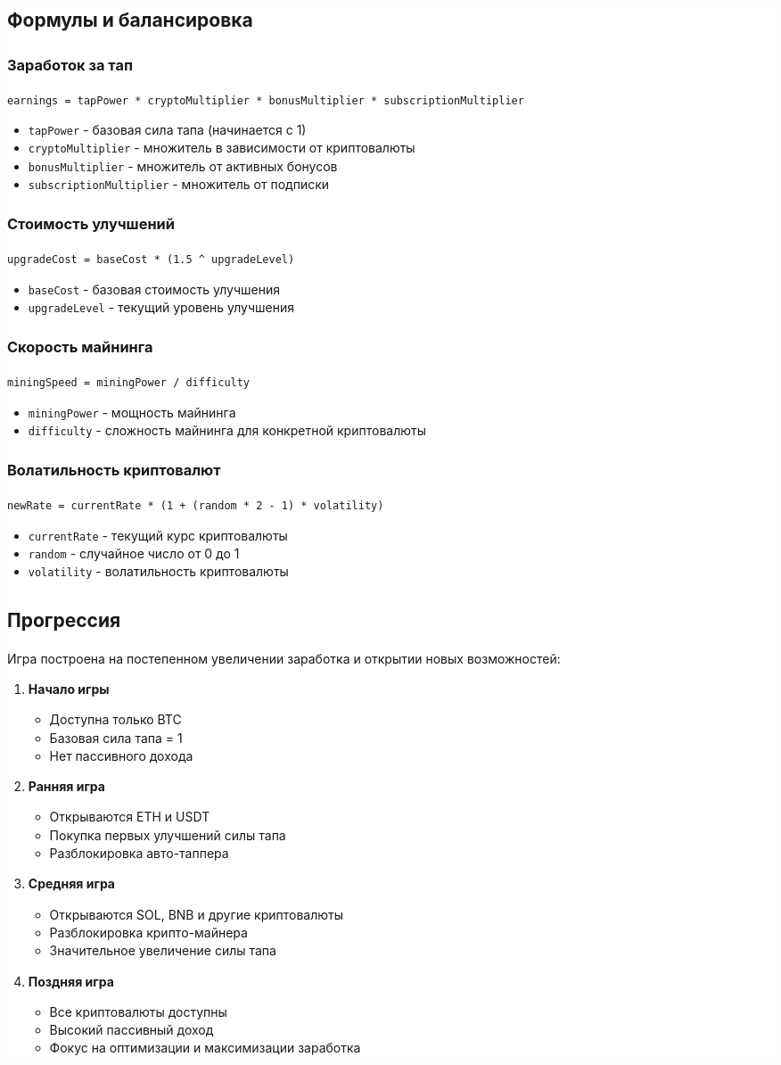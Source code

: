 ## Формулы и балансировка

### Заработок за тап

```
earnings = tapPower * cryptoMultiplier * bonusMultiplier * subscriptionMultiplier
```

- `tapPower` - базовая сила тапа (начинается с 1)
- `cryptoMultiplier` - множитель в зависимости от криптовалюты
- `bonusMultiplier` - множитель от активных бонусов
- `subscriptionMultiplier` - множитель от подписки

### Стоимость улучшений

```
upgradeCost = baseCost * (1.5 ^ upgradeLevel)
```

- `baseCost` - базовая стоимость улучшения
- `upgradeLevel` - текущий уровень улучшения

### Скорость майнинга

```
miningSpeed = miningPower / difficulty
```

- `miningPower` - мощность майнинга
- `difficulty` - сложность майнинга для конкретной криптовалюты

### Волатильность криптовалют

```
newRate = currentRate * (1 + (random * 2 - 1) * volatility)
```

- `currentRate` - текущий курс криптовалюты
- `random` - случайное число от 0 до 1
- `volatility` - волатильность криптовалюты

## Прогрессия

Игра построена на постепенном увеличении заработка и открытии новых возможностей:

1. **Начало игры**
   - Доступна только BTC
   - Базовая сила тапа = 1
   - Нет пассивного дохода

2. **Ранняя игра**
   - Открываются ETH и USDT
   - Покупка первых улучшений силы тапа
   - Разблокировка авто-таппера

3. **Средняя игра**
   - Открываются SOL, BNB и другие криптовалюты
   - Разблокировка крипто-майнера
   - Значительное увеличение силы тапа

4. **Поздняя игра**
   - Все криптовалюты доступны
   - Высокий пассивный доход
   - Фокус на оптимизации и максимизации заработка